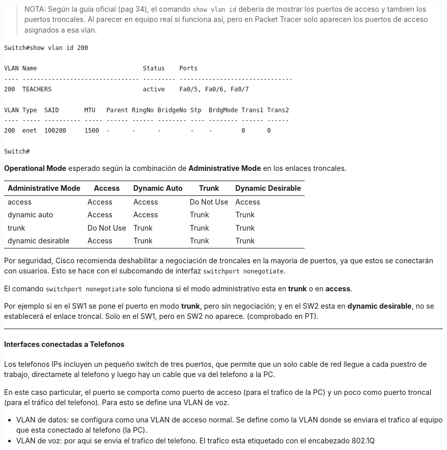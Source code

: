 > NOTA:
> Según la guia oficial (pag 34), el comando `show vlan id` debería de mostrar los puertos de acceso y tambien los puertos troncales. Al parecer en equipo real si funciona así, pero en Packet Tracer solo aparecen los puertos de acceso asignados a esa vlan. 
 
 ```plaintext
 Switch#show vlan id 200
 
 VLAN Name                             Status    Ports
 ---- -------------------------------- --------- -------------------------------
 200  TEACHERS                         active    Fa0/5, Fa0/6, Fa0/7
 
 VLAN Type  SAID       MTU   Parent RingNo BridgeNo Stp  BrdgMode Trans1 Trans2
 ---- ----- ---------- ----- ------ ------ -------- ---- -------- ------ ------
 200  enet  100200     1500  -      -      -        -    -        0      0
 
 Switch#
 ```
**Operational Mode** esperado según la combinación de **Administrative Mode** en los enlaces troncales.


| Administrative Mode | Access              | Dynamic Auto        | Trunk               | Dynamic Desirable   |
|---------------------|---------------------|---------------------|---------------------|---------------------|
| access              | Access              | Access              | Do Not Use          | Access              |
| dynamic auto        | Access              | Access              | Trunk               | Trunk               |
| trunk               | Do Not Use          | Trunk               | Trunk               | Trunk               |
| dynamic desirable   | Access              | Trunk               | Trunk               | Trunk               |

Por seguridad, Cisco recomienda deshabilitar a negociación de troncales en la mayoria de puertos, ya que estos se conectarán con usuarios. Esto se hace con el subcomando de interfaz `switchport nonegotiate`.

El comando `switchport nonegotiate` solo funciona si el modo administrativo esta en **trunk** o en **access**. 

Por ejemplo si en el SW1 se pone el puerto en modo **trunk**, pero sin negociación; y en el SW2 esta en **dynamic desirable**, no se establecerá el enlace troncal. Solo en el SW1, pero en SW2 no aparece. (comprobado en PT).

---
#### Interfaces conectadas a Telefonos

Los telefonos IPs incluyen un pequeño switch de tres puertos, que permite que un solo cable de red llegue a cada puestro de trabajo, directamete al telefono y luego hay un cable que va del telefono a la PC.

En este caso particular, el puerto se comporta como puerto de acceso (para el trafico de la PC) y un poco como puerto troncal (para el tráfico del telefono). Para esto se define una VLAN de voz.

* VLAN de datos: se configura como una VLAN de acceso normal. Se define como la VLAN donde se enviara el trafico al equipo que esta conectado al telefono (la PC).
* VLAN de voz: por aqui se envia el trafico del telefono. El trafico esta etiquetado con el encabezado 802.1Q

